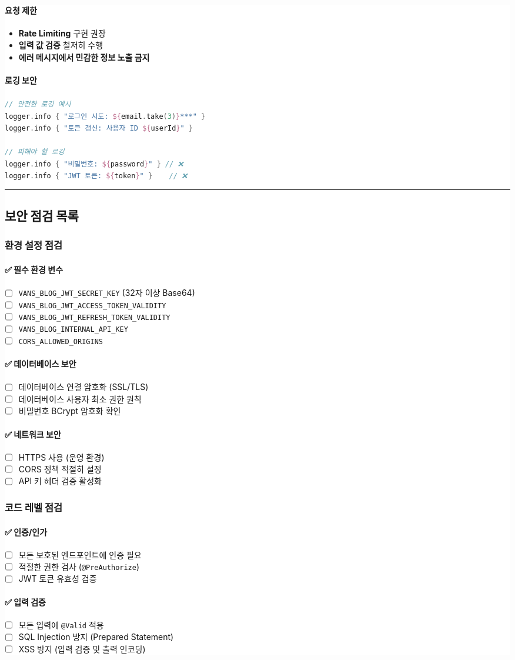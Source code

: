 #### 요청 제한
- **Rate Limiting** 구현 권장
- **입력 값 검증** 철저히 수행
- **에러 메시지에서 민감한 정보 노출 금지**

#### 로깅 보안
```kotlin
// 안전한 로깅 예시
logger.info { "로그인 시도: ${email.take(3)}***" }
logger.info { "토큰 갱신: 사용자 ID ${userId}" }

// 피해야 할 로깅
logger.info { "비밀번호: ${password}" } // ❌
logger.info { "JWT 토큰: ${token}" }    // ❌
```

---

## 보안 점검 목록

### 환경 설정 점검

#### ✅ 필수 환경 변수
- [ ] `VANS_BLOG_JWT_SECRET_KEY` (32자 이상 Base64)
- [ ] `VANS_BLOG_JWT_ACCESS_TOKEN_VALIDITY`
- [ ] `VANS_BLOG_JWT_REFRESH_TOKEN_VALIDITY`
- [ ] `VANS_BLOG_INTERNAL_API_KEY`
- [ ] `CORS_ALLOWED_ORIGINS`

#### ✅ 데이터베이스 보안
- [ ] 데이터베이스 연결 암호화 (SSL/TLS)
- [ ] 데이터베이스 사용자 최소 권한 원칙
- [ ] 비밀번호 BCrypt 암호화 확인

#### ✅ 네트워크 보안
- [ ] HTTPS 사용 (운영 환경)
- [ ] CORS 정책 적절히 설정
- [ ] API 키 헤더 검증 활성화

### 코드 레벨 점검

#### ✅ 인증/인가
- [ ] 모든 보호된 엔드포인트에 인증 필요
- [ ] 적절한 권한 검사 (`@PreAuthorize`)
- [ ] JWT 토큰 유효성 검증

#### ✅ 입력 검증
- [ ] 모든 입력에 `@Valid` 적용
- [ ] SQL Injection 방지 (Prepared Statement)
- [ ] XSS 방지 (입력 검증 및 출력 인코딩)
